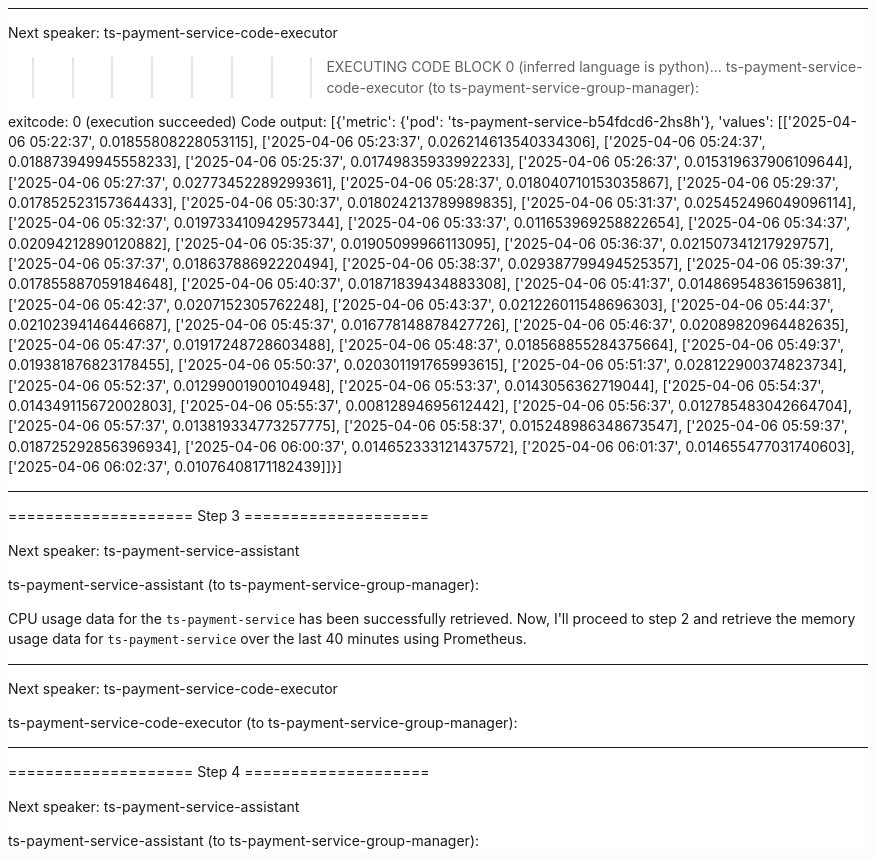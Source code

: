 --------------------------------------------------------------------------------

Next speaker: ts-payment-service-code-executor


>>>>>>>> EXECUTING CODE BLOCK 0 (inferred language is python)...
ts-payment-service-code-executor (to ts-payment-service-group-manager):

exitcode: 0 (execution succeeded)
Code output: 
[{'metric': {'pod': 'ts-payment-service-b54fdcd6-2hs8h'}, 'values': [['2025-04-06 05:22:37', 0.01855808228053115], ['2025-04-06 05:23:37', 0.026214613540334306], ['2025-04-06 05:24:37', 0.018873949945558233], ['2025-04-06 05:25:37', 0.01749835933992233], ['2025-04-06 05:26:37', 0.015319637906109644], ['2025-04-06 05:27:37', 0.02773452289299361], ['2025-04-06 05:28:37', 0.018040710153035867], ['2025-04-06 05:29:37', 0.017852523157364433], ['2025-04-06 05:30:37', 0.018024213789989835], ['2025-04-06 05:31:37', 0.025452496049096114], ['2025-04-06 05:32:37', 0.019733410942957344], ['2025-04-06 05:33:37', 0.011653969258822654], ['2025-04-06 05:34:37', 0.02094212890120882], ['2025-04-06 05:35:37', 0.01905099966113095], ['2025-04-06 05:36:37', 0.021507341217929757], ['2025-04-06 05:37:37', 0.01863788692220494], ['2025-04-06 05:38:37', 0.029387799494525357], ['2025-04-06 05:39:37', 0.017855887059184648], ['2025-04-06 05:40:37', 0.01871839434883308], ['2025-04-06 05:41:37', 0.014869548361596381], ['2025-04-06 05:42:37', 0.0207152305762248], ['2025-04-06 05:43:37', 0.021226011548696303], ['2025-04-06 05:44:37', 0.02102394146446687], ['2025-04-06 05:45:37', 0.016778148878427726], ['2025-04-06 05:46:37', 0.02089820964482635], ['2025-04-06 05:47:37', 0.01917248728603488], ['2025-04-06 05:48:37', 0.018568855284375664], ['2025-04-06 05:49:37', 0.019381876823178455], ['2025-04-06 05:50:37', 0.020301191765993615], ['2025-04-06 05:51:37', 0.028122900374823734], ['2025-04-06 05:52:37', 0.01299001900104948], ['2025-04-06 05:53:37', 0.0143056362719044], ['2025-04-06 05:54:37', 0.014349115672002803], ['2025-04-06 05:55:37', 0.00812894695612442], ['2025-04-06 05:56:37', 0.012785483042664704], ['2025-04-06 05:57:37', 0.013819334773257775], ['2025-04-06 05:58:37', 0.015248986348673547], ['2025-04-06 05:59:37', 0.018725292856396934], ['2025-04-06 06:00:37', 0.014652333121437572], ['2025-04-06 06:01:37', 0.014655477031740603], ['2025-04-06 06:02:37', 0.01076408171182439]]}]


--------------------------------------------------------------------------------
==================== Step 3 ====================

Next speaker: ts-payment-service-assistant

ts-payment-service-assistant (to ts-payment-service-group-manager):

CPU usage data for the `ts-payment-service` has been successfully retrieved. Now, I'll proceed to step 2 and retrieve the memory usage data for `ts-payment-service` over the last 40 minutes using Prometheus.

--------------------------------------------------------------------------------

Next speaker: ts-payment-service-code-executor

ts-payment-service-code-executor (to ts-payment-service-group-manager):



--------------------------------------------------------------------------------
==================== Step 4 ====================

Next speaker: ts-payment-service-assistant

ts-payment-service-assistant (to ts-payment-service-group-manager):
